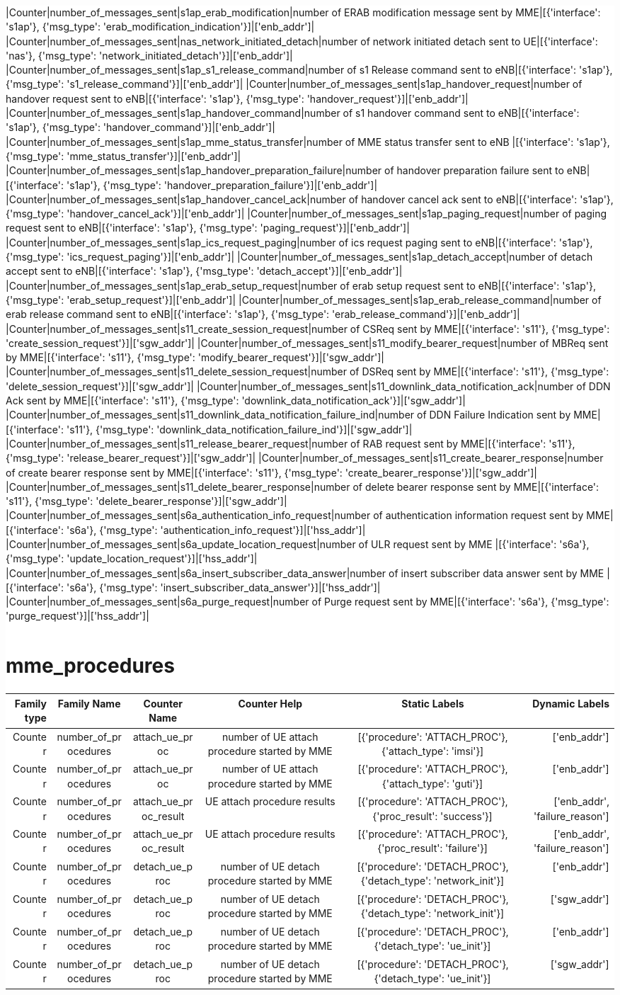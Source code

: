 |Counter|number_of_messages_sent|s1ap_erab_modification|number of ERAB modification message sent by MME|[{'interface': 's1ap'}, {'msg_type': 'erab_modification_indication'}]|['enb_addr']|
|Counter|number_of_messages_sent|nas_network_initiated_detach|number of network initiated detach sent to UE|[{'interface': 'nas'}, {'msg_type': 'network_initiated_detach'}]|['enb_addr']|
|Counter|number_of_messages_sent|s1ap_s1_release_command|number of s1 Release command sent to eNB|[{'interface': 's1ap'}, {'msg_type': 's1_release_command'}]|['enb_addr']|
|Counter|number_of_messages_sent|s1ap_handover_request|number of handover request sent to eNB|[{'interface': 's1ap'}, {'msg_type': 'handover_request'}]|['enb_addr']|
|Counter|number_of_messages_sent|s1ap_handover_command|number of s1 handover command sent to eNB|[{'interface': 's1ap'}, {'msg_type': 'handover_command'}]|['enb_addr']|
|Counter|number_of_messages_sent|s1ap_mme_status_transfer|number of MME status transfer sent to eNB |[{'interface': 's1ap'}, {'msg_type': 'mme_status_transfer'}]|['enb_addr']|
|Counter|number_of_messages_sent|s1ap_handover_preparation_failure|number of handover preparation failure sent to eNB|[{'interface': 's1ap'}, {'msg_type': 'handover_preparation_failure'}]|['enb_addr']|
|Counter|number_of_messages_sent|s1ap_handover_cancel_ack|number of handover cancel ack sent to eNB|[{'interface': 's1ap'}, {'msg_type': 'handover_cancel_ack'}]|['enb_addr']|
|Counter|number_of_messages_sent|s1ap_paging_request|number of paging request sent to eNB|[{'interface': 's1ap'}, {'msg_type': 'paging_request'}]|['enb_addr']|
|Counter|number_of_messages_sent|s1ap_ics_request_paging|number of ics request paging sent to eNB|[{'interface': 's1ap'}, {'msg_type': 'ics_request_paging'}]|['enb_addr']|
|Counter|number_of_messages_sent|s1ap_detach_accept|number of detach accept sent to eNB|[{'interface': 's1ap'}, {'msg_type': 'detach_accept'}]|['enb_addr']|
|Counter|number_of_messages_sent|s1ap_erab_setup_request|number of erab setup request sent to eNB|[{'interface': 's1ap'}, {'msg_type': 'erab_setup_request'}]|['enb_addr']|
|Counter|number_of_messages_sent|s1ap_erab_release_command|number of erab release command sent to eNB|[{'interface': 's1ap'}, {'msg_type': 'erab_release_command'}]|['enb_addr']|
|Counter|number_of_messages_sent|s11_create_session_request|number of CSReq sent by MME|[{'interface': 's11'}, {'msg_type': 'create_session_request'}]|['sgw_addr']|
|Counter|number_of_messages_sent|s11_modify_bearer_request|number of MBReq sent by MME|[{'interface': 's11'}, {'msg_type': 'modify_bearer_request'}]|['sgw_addr']|
|Counter|number_of_messages_sent|s11_delete_session_request|number of DSReq sent by MME|[{'interface': 's11'}, {'msg_type': 'delete_session_request'}]|['sgw_addr']|
|Counter|number_of_messages_sent|s11_downlink_data_notification_ack|number of DDN Ack sent by MME|[{'interface': 's11'}, {'msg_type': 'downlink_data_notification_ack'}]|['sgw_addr']|
|Counter|number_of_messages_sent|s11_downlink_data_notification_failure_ind|number of DDN Failure Indication sent by MME|[{'interface': 's11'}, {'msg_type': 'downlink_data_notification_failure_ind'}]|['sgw_addr']|
|Counter|number_of_messages_sent|s11_release_bearer_request|number of RAB request sent by MME|[{'interface': 's11'}, {'msg_type': 'release_bearer_request'}]|['sgw_addr']|
|Counter|number_of_messages_sent|s11_create_bearer_response|number of create bearer response sent by MME|[{'interface': 's11'}, {'msg_type': 'create_bearer_response'}]|['sgw_addr']|
|Counter|number_of_messages_sent|s11_delete_bearer_response|number of delete bearer response sent by MME|[{'interface': 's11'}, {'msg_type': 'delete_bearer_response'}]|['sgw_addr']|
|Counter|number_of_messages_sent|s6a_authentication_info_request|number of authentication information request sent by MME|[{'interface': 's6a'}, {'msg_type': 'authentication_info_request'}]|['hss_addr']|
|Counter|number_of_messages_sent|s6a_update_location_request|number of ULR request sent by MME |[{'interface': 's6a'}, {'msg_type': 'update_location_request'}]|['hss_addr']|
|Counter|number_of_messages_sent|s6a_insert_subscriber_data_answer|number of insert subscriber data answer sent by MME |[{'interface': 's6a'}, {'msg_type': 'insert_subscriber_data_answer'}]|['hss_addr']|
|Counter|number_of_messages_sent|s6a_purge_request|number of Purge request sent by MME|[{'interface': 's6a'}, {'msg_type': 'purge_request'}]|['hss_addr']|


# mme_procedures

|Family type|Family Name|Counter Name| Counter Help|Static Labels|Dynamic Labels|
|----------:|:--------------:|:------------:|:-----:|:-------:|-------:|
|Counter|number_of_procedures|attach_ue_proc|number of UE attach procedure started by MME|[{'procedure': 'ATTACH_PROC'}, {'attach_type': 'imsi'}]|['enb_addr']|
|Counter|number_of_procedures|attach_ue_proc|number of UE attach procedure started by MME|[{'procedure': 'ATTACH_PROC'}, {'attach_type': 'guti'}]|['enb_addr']|
|Counter|number_of_procedures|attach_ue_proc_result|UE attach procedure results|[{'procedure': 'ATTACH_PROC'}, {'proc_result': 'success'}]|['enb_addr', 'failure_reason']|
|Counter|number_of_procedures|attach_ue_proc_result|UE attach procedure results|[{'procedure': 'ATTACH_PROC'}, {'proc_result': 'failure'}]|['enb_addr', 'failure_reason']|
|Counter|number_of_procedures|detach_ue_proc|number of UE detach procedure started by MME|[{'procedure': 'DETACH_PROC'}, {'detach_type': 'network_init'}]|['enb_addr']|
|Counter|number_of_procedures|detach_ue_proc|number of UE detach procedure started by MME|[{'procedure': 'DETACH_PROC'}, {'detach_type': 'network_init'}]|['sgw_addr']|
|Counter|number_of_procedures|detach_ue_proc|number of UE detach procedure started by MME|[{'procedure': 'DETACH_PROC'}, {'detach_type': 'ue_init'}]|['enb_addr']|
|Counter|number_of_procedures|detach_ue_proc|number of UE detach procedure started by MME|[{'procedure': 'DETACH_PROC'}, {'detach_type': 'ue_init'}]|['sgw_addr']|
